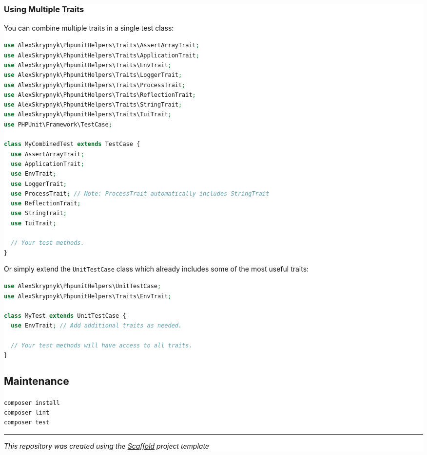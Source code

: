 ### Using Multiple Traits

You can combine multiple traits in a single test class:

```php
use AlexSkrypnyk\PhpunitHelpers\Traits\AssertArrayTrait;
use AlexSkrypnyk\PhpunitHelpers\Traits\ApplicationTrait;
use AlexSkrypnyk\PhpunitHelpers\Traits\EnvTrait;
use AlexSkrypnyk\PhpunitHelpers\Traits\LoggerTrait;
use AlexSkrypnyk\PhpunitHelpers\Traits\ProcessTrait;
use AlexSkrypnyk\PhpunitHelpers\Traits\ReflectionTrait;
use AlexSkrypnyk\PhpunitHelpers\Traits\StringTrait;
use AlexSkrypnyk\PhpunitHelpers\Traits\TuiTrait;
use PHPUnit\Framework\TestCase;

class MyCombinedTest extends TestCase {
  use AssertArrayTrait;
  use ApplicationTrait;
  use EnvTrait;
  use LoggerTrait;
  use ProcessTrait; // Note: ProcessTrait automatically includes StringTrait
  use ReflectionTrait;
  use StringTrait;
  use TuiTrait;

  // Your test methods.
}
```

Or simply extend the `UnitTestCase` class which already includes some of the
most useful traits:

```php
use AlexSkrypnyk\PhpunitHelpers\UnitTestCase;
use AlexSkrypnyk\PhpunitHelpers\Traits\EnvTrait;

class MyTest extends UnitTestCase {
  use EnvTrait; // Add additional traits as needed.

  // Your test methods will have access to all traits.
}
```

## Maintenance

    composer install
    composer lint
    composer test

---
_This repository was created using the [Scaffold](https://getscaffold.dev/)
project template_
